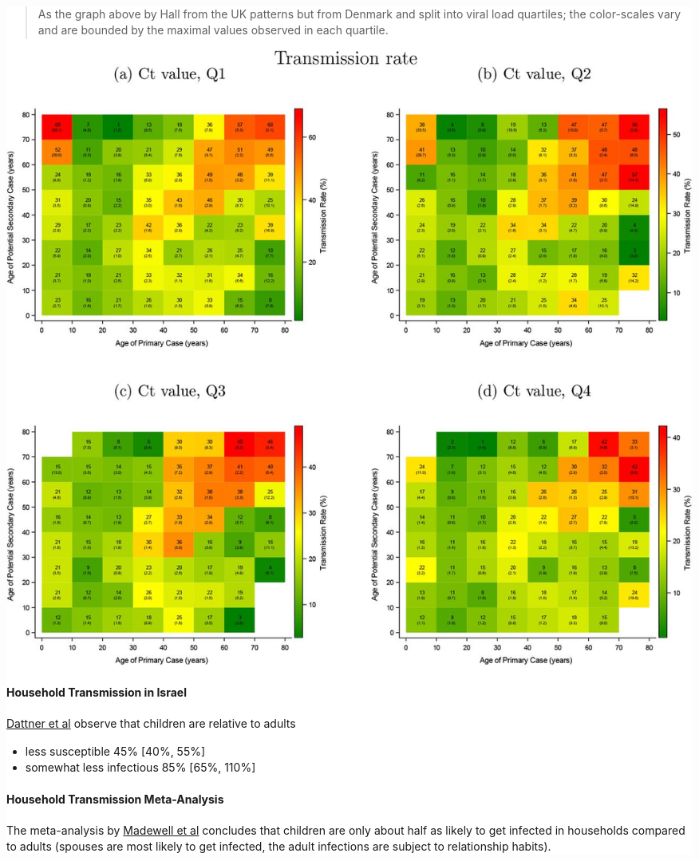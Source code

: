 > As the graph above by Hall from the UK patterns but from Denmark and split into viral load quartiles; the color-scales vary and are bounded by the maximal values observed in each quartile.

![transmission from age to age by viral load](images/lyngse_F10.jpg)


#### Household Transmission in Israel
[Dattner et al](#summary-dattner) observe that children are relative to adults
* less susceptible 45% [40%, 55%]
* somewhat less infectious 85% [65%, 110%]


#### Household Transmission Meta-Analysis
The meta-analysis by [Madewell et al](#summary-madewell) concludes that children are only about half as likely to get infected in households compared to adults (spouses are most likely to get infected, the adult infections are subject to relationship habits).
